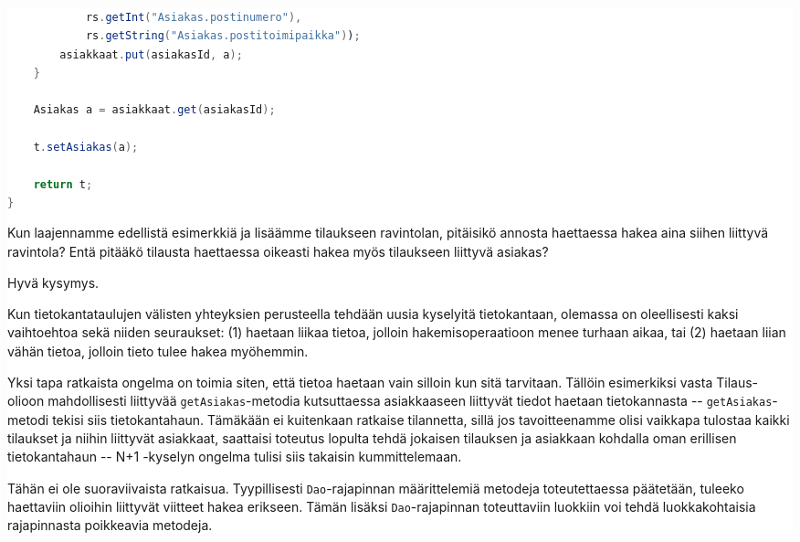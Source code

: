 ```java
            rs.getInt("Asiakas.postinumero"),
            rs.getString("Asiakas.postitoimipaikka"));
        asiakkaat.put(asiakasId, a);
    }

    Asiakas a = asiakkaat.get(asiakasId);

    t.setAsiakas(a);

    return t;
}
```


<text-box variant='hint' name='Mitä tietokannasta pitäisi noutaa?'>

Kun laajennamme edellistä esimerkkiä ja lisäämme tilaukseen ravintolan, pitäisikö annosta haettaessa hakea aina siihen liittyvä ravintola? Entä pitääkö tilausta haettaessa oikeasti hakea myös tilaukseen liittyvä asiakas?

Hyvä kysymys.

Kun tietokantataulujen välisten yhteyksien perusteella tehdään uusia kyselyitä tietokantaan, olemassa on oleellisesti kaksi vaihtoehtoa sekä niiden seuraukset: (1) haetaan liikaa tietoa, jolloin hakemisoperaatioon menee turhaan aikaa, tai (2) haetaan liian vähän tietoa, jolloin tieto tulee hakea myöhemmin.

Yksi tapa ratkaista ongelma on toimia siten, että tietoa haetaan vain silloin kun sitä tarvitaan. Tällöin esimerkiksi vasta Tilaus-olioon mahdollisesti liittyvää `getAsiakas`-metodia kutsuttaessa asiakkaaseen liittyvät tiedot haetaan tietokannasta -- `getAsiakas`-metodi tekisi siis tietokantahaun. Tämäkään ei kuitenkaan ratkaise tilannetta, sillä jos tavoitteenamme olisi vaikkapa tulostaa kaikki tilaukset ja niihin liittyvät asiakkaat, saattaisi toteutus lopulta tehdä jokaisen tilauksen ja asiakkaan kohdalla oman erillisen tietokantahaun -- N+1 -kyselyn ongelma tulisi siis takaisin kummittelemaan.

Tähän ei ole suoraviivaista ratkaisua. Tyypillisesti `Dao`-rajapinnan määrittelemiä metodeja toteutettaessa päätetään, tuleeko haettaviin olioihin liittyvät viitteet hakea erikseen. Tämän lisäksi `Dao`-rajapinnan toteuttaviin luokkiin voi tehdä luokkakohtaisia rajapinnasta poikkeavia metodeja.

</text-box>

<quiz id="4e2513c1-e896-56f0-818f-6b42e07b673d"></quiz>

<quiz id="522af75c-fa9a-5e17-9dc6-c22ecb9511ab"></quiz>
